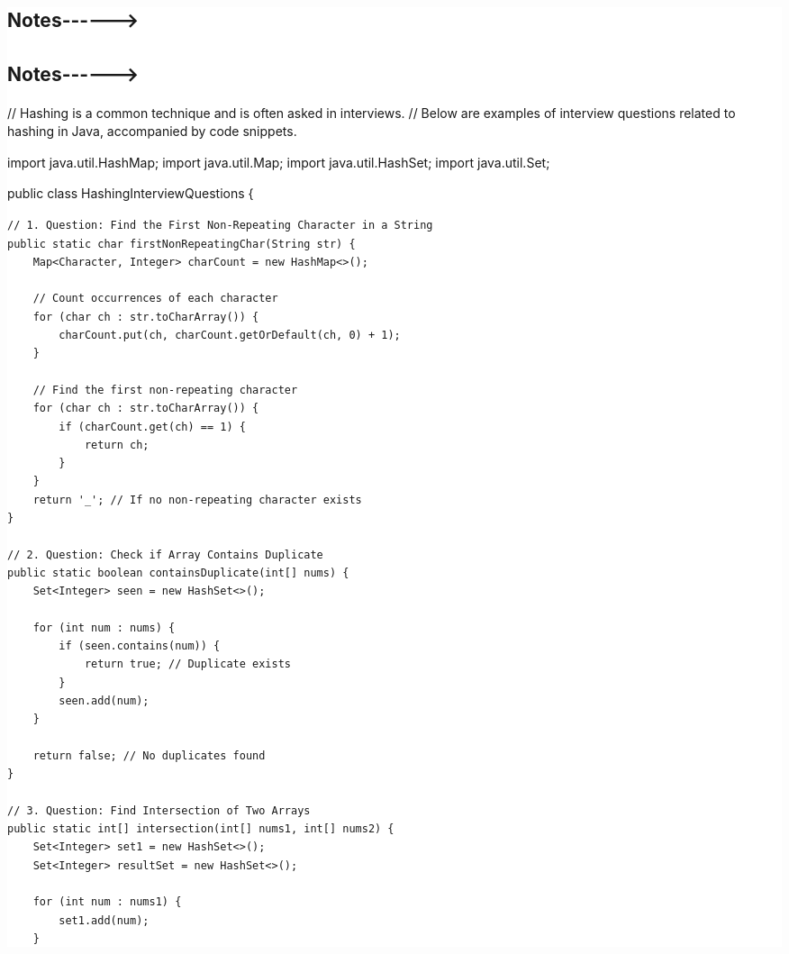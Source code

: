 ## Notes------>

## Notes------>

// Hashing is a common technique and is often asked in interviews.
// Below are examples of interview questions related to hashing in Java, accompanied by code snippets.

import java.util.HashMap;
import java.util.Map;
import java.util.HashSet;
import java.util.Set;

public class HashingInterviewQuestions {

    // 1. Question: Find the First Non-Repeating Character in a String
    public static char firstNonRepeatingChar(String str) {
        Map<Character, Integer> charCount = new HashMap<>();

        // Count occurrences of each character
        for (char ch : str.toCharArray()) {
            charCount.put(ch, charCount.getOrDefault(ch, 0) + 1);
        }

        // Find the first non-repeating character
        for (char ch : str.toCharArray()) {
            if (charCount.get(ch) == 1) {
                return ch;
            }
        }
        return '_'; // If no non-repeating character exists
    }

    // 2. Question: Check if Array Contains Duplicate
    public static boolean containsDuplicate(int[] nums) {
        Set<Integer> seen = new HashSet<>();

        for (int num : nums) {
            if (seen.contains(num)) {
                return true; // Duplicate exists
            }
            seen.add(num);
        }

        return false; // No duplicates found
    }

    // 3. Question: Find Intersection of Two Arrays
    public static int[] intersection(int[] nums1, int[] nums2) {
        Set<Integer> set1 = new HashSet<>();
        Set<Integer> resultSet = new HashSet<>();

        for (int num : nums1) {
            set1.add(num);
        }
